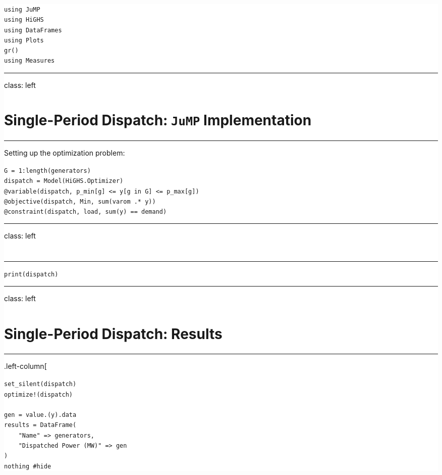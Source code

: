 ```@example dispatch; continued = true
using JuMP
using HiGHS
using DataFrames
using Plots
gr()
using Measures
```

---
class: left

# Single-Period Dispatch: `JuMP` Implementation
<hr>

Setting up the optimization problem:

```@example dispatch; continued = true
G = 1:length(generators)
dispatch = Model(HiGHS.Optimizer)
@variable(dispatch, p_min[g] <= y[g in G] <= p_max[g])
@objective(dispatch, Min, sum(varom .* y))
@constraint(dispatch, load, sum(y) == demand)
```

---
class: left

# 
<hr>

```@example dispatch
print(dispatch)
```

---
class: left

# Single-Period Dispatch: Results
<hr>

.left-column[

```@example dispatch
set_silent(dispatch)
optimize!(dispatch)

gen = value.(y).data
results = DataFrame(
    "Name" => generators,
    "Dispatched Power (MW)" => gen
)
nothing #hide
```
